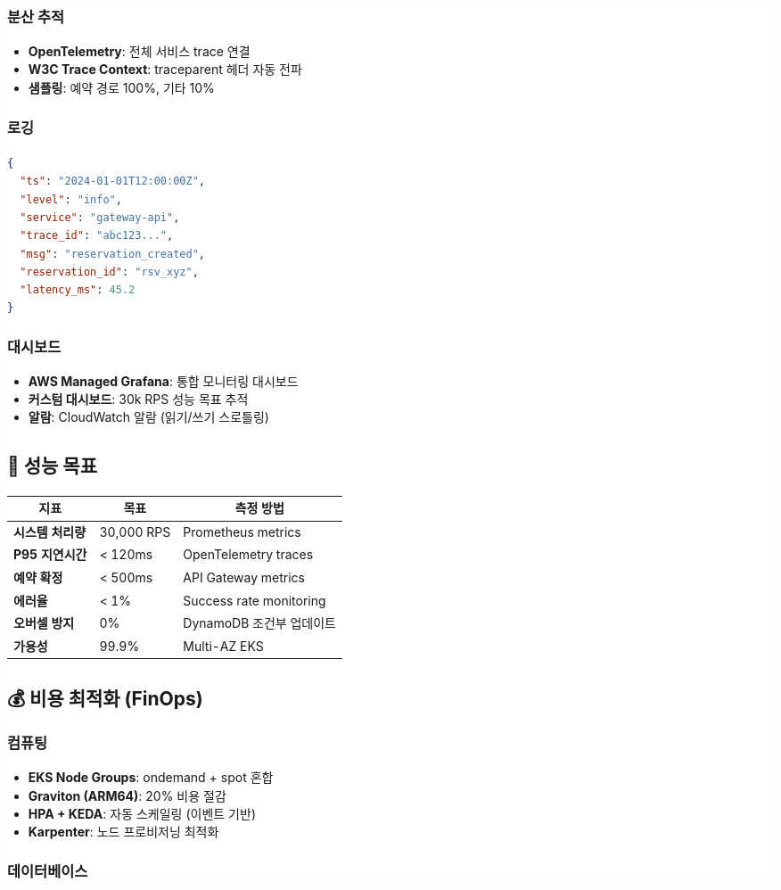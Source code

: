 ### 분산 추적

- **OpenTelemetry**: 전체 서비스 trace 연결
- **W3C Trace Context**: traceparent 헤더 자동 전파
- **샘플링**: 예약 경로 100%, 기타 10%

### 로깅

```json
{
  "ts": "2024-01-01T12:00:00Z",
  "level": "info",
  "service": "gateway-api",
  "trace_id": "abc123...",
  "msg": "reservation_created",
  "reservation_id": "rsv_xyz",
  "latency_ms": 45.2
}
```

### 대시보드

- **AWS Managed Grafana**: 통합 모니터링 대시보드
- **커스텀 대시보드**: 30k RPS 성능 목표 추적
- **알람**: CloudWatch 알람 (읽기/쓰기 스로틀링)

## 🚀 성능 목표

| 지표 | 목표 | 측정 방법 |
|-----|------|---------|
| **시스템 처리량** | 30,000 RPS | Prometheus metrics |
| **P95 지연시간** | < 120ms | OpenTelemetry traces |
| **예약 확정** | < 500ms | API Gateway metrics |
| **에러율** | < 1% | Success rate monitoring |
| **오버셀 방지** | 0% | DynamoDB 조건부 업데이트 |
| **가용성** | 99.9% | Multi-AZ EKS |

## 💰 비용 최적화 (FinOps)

### 컴퓨팅

- **EKS Node Groups**: ondemand + spot 혼합
- **Graviton (ARM64)**: 20% 비용 절감
- **HPA + KEDA**: 자동 스케일링 (이벤트 기반)
- **Karpenter**: 노드 프로비저닝 최적화

### 데이터베이스
